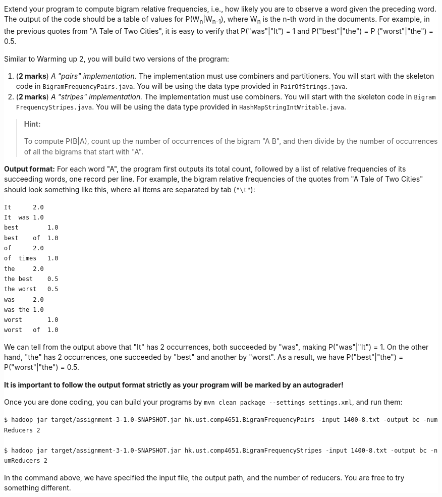 Extend your program to compute bigram relative frequencies, i.e., how likely you are to observe a word given the preceding word. The output of the code should be a table of values for P(W<sub>n</sub>|W<sub>n-1</sub>), where W<sub>n</sub> is the n-th word in the documents. For example, in the previous quotes from "A Tale of Two Cities", it is easy to verify that P("was"|"It") = 1 and P("best"|"the") = P ("worst"|"the") = 0.5.

Similar to Warming up 2, you will build two versions of the program:

1. (**2 marks**) *A "pairs" implementation.* The implementation must use combiners and partitioners. You will start with the skeleton code in `BigramFrequencyPairs.java`. You will be using the data type provided in `PairOfStrings.java`.
2. (**2 marks**) *A "stripes" implementation.* The implementation must use combiners. You will start with the skeleton code in `BigramFrequencyStripes.java`. You will be using the data type provided in `HashMapStringIntWritable.java`.

> **Hint:** 
> 
> To compute P(B|A), count up the number of occurrences of the bigram "A B", and then divide by the number of occurrences of all the bigrams that start with "A".

**Output format:** For each word "A", the program first outputs its total count, followed by a list of relative frequencies of its succeeding words, one record per line. For example, the bigram relative frequencies of the quotes from "A Tale of Two Cities" should look something like this, where all items are separated by tab (`"\t"`):
```
It		2.0
It	was	1.0
best		1.0
best	of	1.0
of		2.0
of	times	1.0
the		2.0
the	best	0.5
the	worst	0.5
was		2.0
was	the	1.0
worst		1.0
worst	of	1.0
```
We can tell from the output above that "It" has 2 occurrences, both succeeded by "was", making P("was"|"It") = 1. On the other hand, "the" has 2 occurrences, one succeeded by "best" and another by "worst". As a result, we have P("best"|"the") = P("worst"|"the") = 0.5.

**It is important to follow the output format strictly as your program will be marked by an autograder!**

Once you are done coding, you can build your programs by `mvn clean package --settings settings.xml`, and run them:
```
$ hadoop jar target/assignment-3-1.0-SNAPSHOT.jar hk.ust.comp4651.BigramFrequencyPairs -input 1400-8.txt -output bc -numReducers 2

$ hadoop jar target/assignment-3-1.0-SNAPSHOT.jar hk.ust.comp4651.BigramFrequencyStripes -input 1400-8.txt -output bc -numReducers 2
```
In the command above, we have specified the input file, the output path, and the number of reducers. You are free to try something different.
